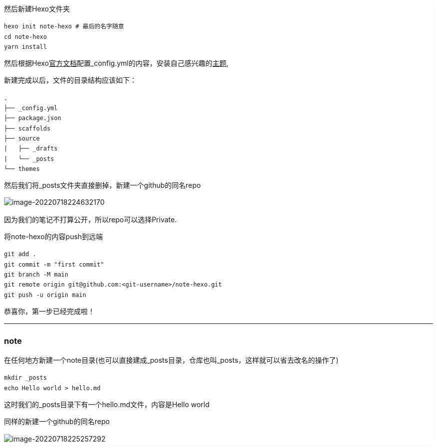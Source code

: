然后新建Hexo文件夹

```shell
hexo init note-hexo # 最后的名字随意
cd note-hexo
yarn install
```

然后根据Hexo[官方文档](https://hexo.io/zh-cn/docs/setup)配置_config.yml的内容，安装自己感兴趣的[主题](https://hexo.io/themes/),

新建完成以后，文件的目录结构应该如下：

```
.
├── _config.yml
├── package.json
├── scaffolds
├── source
|   ├── _drafts
|   └── _posts
└── themes
```

然后我们将_posts文件夹直接删掉，新建一个github的同名repo

![image-20220718224632170](C:/Users/Administrator/AppData/Roaming/Typora/typora-user-images/image-20220718224632170.png)

因为我们的笔记不打算公开，所以repo可以选择Private.

将note-hexo的内容push到远端

```shell
git add .
git commit -m "first commit"
git branch -M main
git remote origin git@github.com:<git-username>/note-hexo.git
git push -u origin main
```

恭喜你，第一步已经完成啦！

---



### note

在任何地方新建一个note目录(也可以直接建成\_posts目录，仓库也叫\_posts，这样就可以省去改名的操作了)

```shell
mkdir _posts
echo Hello world > hello.md
```

这时我们的_posts目录下有一个hello.md文件，内容是Hello world

同样的新建一个github的同名repo

![image-20220718225257292](C:/Users/Administrator/AppData/Roaming/Typora/typora-user-images/image-20220718225257292.png)
